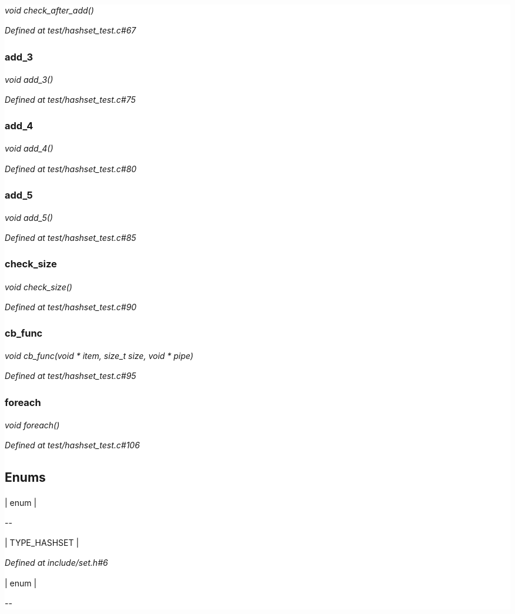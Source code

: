 *void check_after_add()*

*Defined at test/hashset_test.c#67*

### add_3

*void add_3()*

*Defined at test/hashset_test.c#75*

### add_4

*void add_4()*

*Defined at test/hashset_test.c#80*

### add_5

*void add_5()*

*Defined at test/hashset_test.c#85*

### check_size

*void check_size()*

*Defined at test/hashset_test.c#90*

### cb_func

*void cb_func(void * item, size_t size, void * pipe)*

*Defined at test/hashset_test.c#95*

### foreach

*void foreach()*

*Defined at test/hashset_test.c#106*



## Enums

| enum  |

--

| TYPE_HASHSET |


*Defined at include/set.h#6*

| enum  |

--
